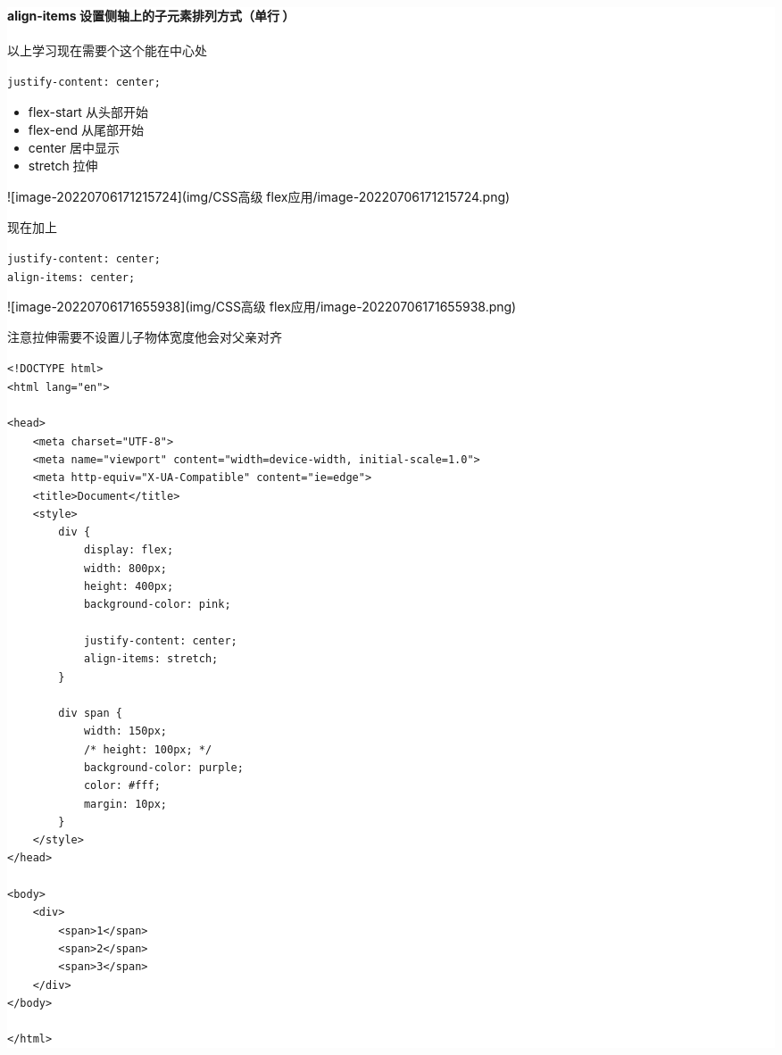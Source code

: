 

#### align-items 设置侧轴上的子元素排列方式（单行 ）



以上学习现在需要个这个能在中心处

~~~
justify-content: center;
~~~

+ flex-start 从头部开始
+ flex-end 从尾部开始
+ center 居中显示
+ stretch 拉伸

![image-20220706171215724](img/CSS高级 flex应用/image-20220706171215724.png)

现在加上

~~~
justify-content: center;
align-items: center;
~~~

![image-20220706171655938](img/CSS高级 flex应用/image-20220706171655938.png)

注意拉伸需要不设置儿子物体宽度他会对父亲对齐

~~~
<!DOCTYPE html>
<html lang="en">

<head>
    <meta charset="UTF-8">
    <meta name="viewport" content="width=device-width, initial-scale=1.0">
    <meta http-equiv="X-UA-Compatible" content="ie=edge">
    <title>Document</title>
    <style>
        div {
            display: flex;
            width: 800px;
            height: 400px;
            background-color: pink;

            justify-content: center;
            align-items: stretch;
        }

        div span {
            width: 150px;
            /* height: 100px; */
            background-color: purple;
            color: #fff;
            margin: 10px;
        }
    </style>
</head>

<body>
    <div>
        <span>1</span>
        <span>2</span>
        <span>3</span>
    </div>
</body>

</html>
~~~
